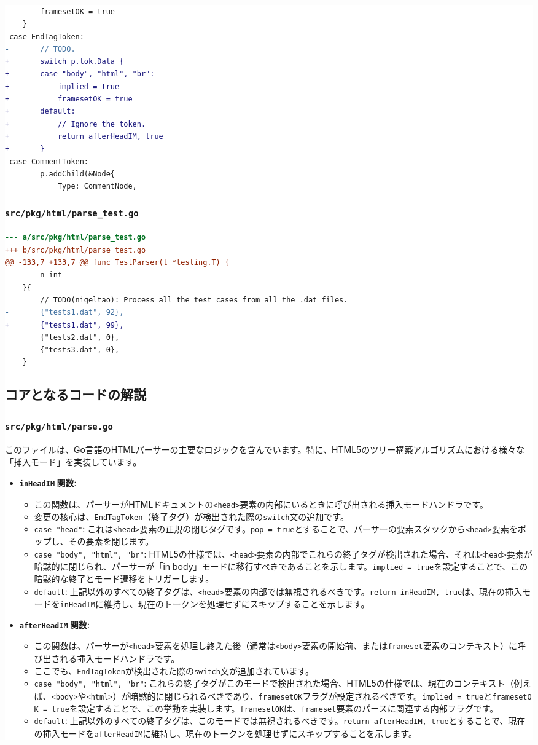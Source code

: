 ```diff
 		framesetOK = true
 	}
 case EndTagToken:
-		// TODO.
+		switch p.tok.Data {
+		case "body", "html", "br":
+			implied = true
+			framesetOK = true
+		default:
+			// Ignore the token.
+			return afterHeadIM, true
+		}
 case CommentToken:
 		p.addChild(&Node{
 			Type: CommentNode,
```

### `src/pkg/html/parse_test.go`

```diff
--- a/src/pkg/html/parse_test.go
+++ b/src/pkg/html/parse_test.go
@@ -133,7 +133,7 @@ func TestParser(t *testing.T) {
 		n int
 	}{
 		// TODO(nigeltao): Process all the test cases from all the .dat files.
-		{"tests1.dat", 92},
+		{"tests1.dat", 99},
 		{"tests2.dat", 0},
 		{"tests3.dat", 0},
 	}
```

## コアとなるコードの解説

### `src/pkg/html/parse.go`

このファイルは、Go言語のHTMLパーサーの主要なロジックを含んでいます。特に、HTML5のツリー構築アルゴリズムにおける様々な「挿入モード」を実装しています。

*   **`inHeadIM` 関数**:
    *   この関数は、パーサーがHTMLドキュメントの`<head>`要素の内部にいるときに呼び出される挿入モードハンドラです。
    *   変更の核心は、`EndTagToken`（終了タグ）が検出された際の`switch`文の追加です。
    *   `case "head"`: これは`<head>`要素の正規の閉じタグです。`pop = true`とすることで、パーサーの要素スタックから`<head>`要素をポップし、その要素を閉じます。
    *   `case "body", "html", "br"`: HTML5の仕様では、`<head>`要素の内部でこれらの終了タグが検出された場合、それは`<head>`要素が暗黙的に閉じられ、パーサーが「in body」モードに移行すべきであることを示します。`implied = true`を設定することで、この暗黙的な終了とモード遷移をトリガーします。
    *   `default`: 上記以外のすべての終了タグは、`<head>`要素の内部では無視されるべきです。`return inHeadIM, true`は、現在の挿入モードを`inHeadIM`に維持し、現在のトークンを処理せずにスキップすることを示します。

*   **`afterHeadIM` 関数**:
    *   この関数は、パーサーが`<head>`要素を処理し終えた後（通常は`<body>`要素の開始前、または`frameset`要素のコンテキスト）に呼び出される挿入モードハンドラです。
    *   ここでも、`EndTagToken`が検出された際の`switch`文が追加されています。
    *   `case "body", "html", "br"`: これらの終了タグがこのモードで検出された場合、HTML5の仕様では、現在のコンテキスト（例えば、`<body>`や`<html>`）が暗黙的に閉じられるべきであり、`framesetOK`フラグが設定されるべきです。`implied = true`と`framesetOK = true`を設定することで、この挙動を実装します。`framesetOK`は、`frameset`要素のパースに関連する内部フラグです。
    *   `default`: 上記以外のすべての終了タグは、このモードでは無視されるべきです。`return afterHeadIM, true`とすることで、現在の挿入モードを`afterHeadIM`に維持し、現在のトークンを処理せずにスキップすることを示します。
